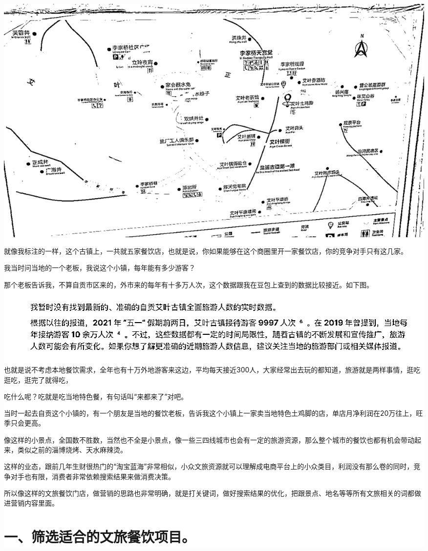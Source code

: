 ![](img/01b2923211f38283ec689f79fb845eb6.png)

就像我标注的一样，这个古镇上，一共就五家餐饮店，也就是说，你如果能够在这个商圈里开一家餐饮店，你的竞争对手只有这几家。

我当时问当地的一个老板，我说这个小镇，每年能有多少游客？

那个老板告诉我，不算自贡市区来的，外市来的每年有十多万人次，这个数据跟我在豆包上查到的数据比较接近。如下图。

![](img/295e28ff23eeeb3373e992522371887a.png)

也就是说不考虑本地餐饮需求，全年也有十万外地游客来这边，平均每天接近300人，大家经常出去玩的都知道，旅游就是两样事情，逛吃逛吃，逛完了就得吃，

吃什么呢？吃就是吃当地特色餐，有句话叫“来都来了”对吧。

当时一起去自贡这个小镇的，有一个朋友是当地的餐饮老板，告诉我这个小镇上一家卖当地特色土鸡脚的店，单店月净利润在20万往上，旺季只会更高。

像这样的小景点，全国数不胜数，当然也不全是小景点，像一些三四线城市也会有一定的旅游资源，那么整个城市的餐饮也都有机会带动起来，类似之前的淄博烧烤、天水麻辣烫。

这样的业态，跟前几年生财很热门的“淘宝蓝海”非常相似，小众文旅资源就可以理解成电商平台上的小众类目，利润没有那么卷的同时，竞争对手也有限，消费者非常依赖搜索结果来做消费决策。

所以像这样的文旅餐饮门店，做营销的思路也非常明确，就是打关键词，做好搜索结果的优化，把跟景点、地名等等所有文旅相关的词都做进营销内容里面。

# 一、筛选适合的文旅餐饮项目。
